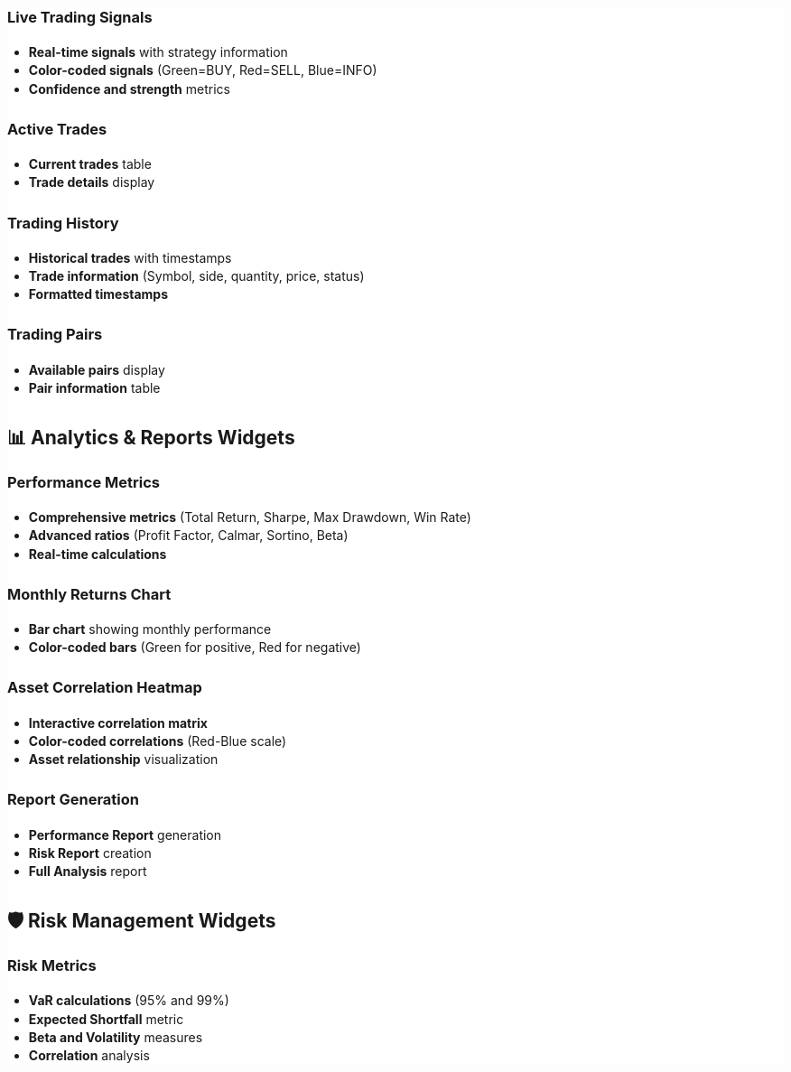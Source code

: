 ### Live Trading Signals
- **Real-time signals** with strategy information
- **Color-coded signals** (Green=BUY, Red=SELL, Blue=INFO)
- **Confidence and strength** metrics

### Active Trades
- **Current trades** table
- **Trade details** display

### Trading History
- **Historical trades** with timestamps
- **Trade information** (Symbol, side, quantity, price, status)
- **Formatted timestamps**

### Trading Pairs
- **Available pairs** display
- **Pair information** table

## 📊 Analytics & Reports Widgets

### Performance Metrics
- **Comprehensive metrics** (Total Return, Sharpe, Max Drawdown, Win Rate)
- **Advanced ratios** (Profit Factor, Calmar, Sortino, Beta)
- **Real-time calculations**

### Monthly Returns Chart
- **Bar chart** showing monthly performance
- **Color-coded bars** (Green for positive, Red for negative)

### Asset Correlation Heatmap
- **Interactive correlation matrix**
- **Color-coded correlations** (Red-Blue scale)
- **Asset relationship** visualization

### Report Generation
- **Performance Report** generation
- **Risk Report** creation
- **Full Analysis** report

## 🛡️ Risk Management Widgets

### Risk Metrics
- **VaR calculations** (95% and 99%)
- **Expected Shortfall** metric
- **Beta and Volatility** measures
- **Correlation** analysis

